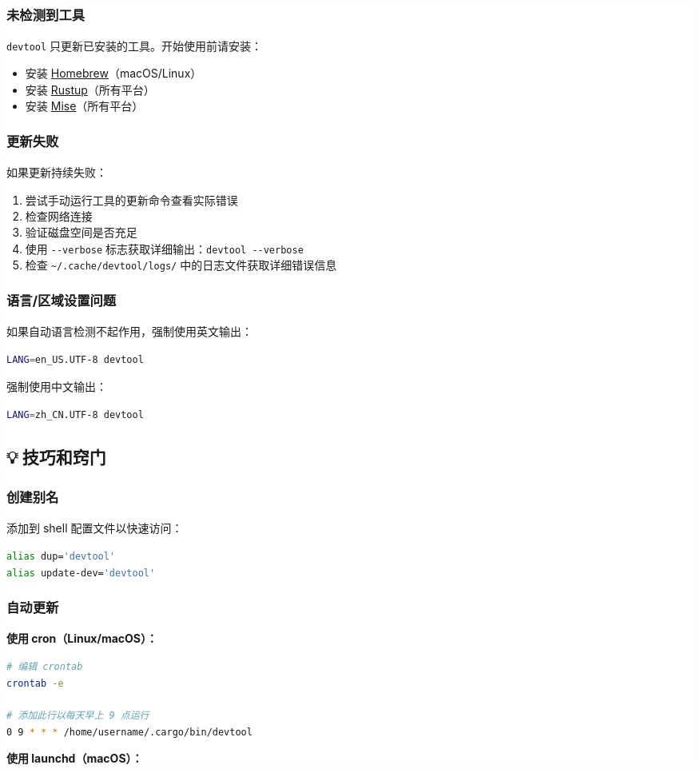 ### 未检测到工具

`devtool` 只更新已安装的工具。开始使用前请安装：

- 安装 [Homebrew](https://brew.sh)（macOS/Linux）
- 安装 [Rustup](https://rustup.rs)（所有平台）
- 安装 [Mise](https://mise.jdx.dev)（所有平台）

### 更新失败

如果更新持续失败：

1. 尝试手动运行工具的更新命令查看实际错误
2. 检查网络连接
3. 验证磁盘空间是否充足
4. 使用 `--verbose` 标志获取详细输出：`devtool --verbose`
5. 检查 `~/.cache/devtool/logs/` 中的日志文件获取详细错误信息

### 语言/区域设置问题

如果自动语言检测不起作用，强制使用英文输出：

```bash
LANG=en_US.UTF-8 devtool
```

强制使用中文输出：

```bash
LANG=zh_CN.UTF-8 devtool
```

## 💡 技巧和窍门

### 创建别名

添加到 shell 配置文件以快速访问：

```bash
alias dup='devtool'
alias update-dev='devtool'
```

### 自动更新

**使用 cron（Linux/macOS）：**

```bash
# 编辑 crontab
crontab -e

# 添加此行以每天早上 9 点运行
0 9 * * * /home/username/.cargo/bin/devtool
```

**使用 launchd（macOS）：**

